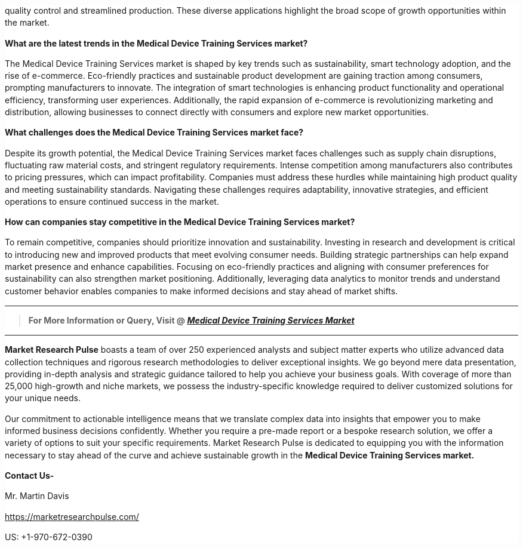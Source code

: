 quality control and streamlined production. These diverse applications highlight the broad scope of growth opportunities within the market.</p><p><strong>What are the latest trends in the Medical Device Training Services market?</strong></p><p>The Medical Device Training Services market is shaped by key trends such as sustainability, smart technology adoption, and the rise of e-commerce. Eco-friendly practices and sustainable product development are gaining traction among consumers, prompting manufacturers to innovate. The integration of smart technologies is enhancing product functionality and operational efficiency, transforming user experiences. Additionally, the rapid expansion of e-commerce is revolutionizing marketing and distribution, allowing businesses to connect directly with consumers and explore new market opportunities.</p><p><strong>What challenges does the Medical Device Training Services market face?</strong></p><p>Despite its growth potential, the Medical Device Training Services market faces challenges such as supply chain disruptions, fluctuating raw material costs, and stringent regulatory requirements. Intense competition among manufacturers also contributes to pricing pressures, which can impact profitability. Companies must address these hurdles while maintaining high product quality and meeting sustainability standards. Navigating these challenges requires adaptability, innovative strategies, and efficient operations to ensure continued success in the market.</p><p><strong>How can companies stay competitive in the Medical Device Training Services market?</strong></p><p>To remain competitive, companies should prioritize innovation and sustainability. Investing in research and development is critical to introducing new and improved products that meet evolving consumer needs. Building strategic partnerships can help expand market presence and enhance capabilities. Focusing on eco-friendly practices and aligning with consumer preferences for sustainability can also strengthen market positioning. Additionally, leveraging data analytics to monitor trends and understand customer behavior enables companies to make informed decisions and stay ahead of market shifts.</p><hr /><blockquote><p><strong>For More Information or Query, Visit @&nbsp;<em><a href="https://marketresearchpulse.com/report/25313/medical-device-training-services-market?utm_source=Linkedin&utm_medium=019">Medical Device Training Services Market</a></em></strong></p></blockquote><hr /><p><strong>Market Research Pulse</strong> boasts a team of over 250 experienced analysts and subject matter experts who utilize advanced data collection techniques and rigorous research methodologies to deliver exceptional insights. We go beyond mere data presentation, providing in-depth analysis and strategic guidance tailored to help you achieve your business goals. With coverage of more than 25,000 high-growth and niche markets, we possess the industry-specific knowledge required to deliver customized solutions for your unique needs.</p><p>Our commitment to actionable intelligence means that we translate complex data into insights that empower you to make informed business decisions confidently. Whether you require a pre-made report or a bespoke research solution, we offer a variety of options to suit your specific requirements. Market Research Pulse is dedicated to equipping you with the information necessary to stay ahead of the curve and achieve sustainable growth in the <strong>Medical Device Training Services market.</strong></p><p><strong>Contact Us-</strong></p><p>Mr. Martin Davis</p><p>https://marketresearchpulse.com/</p><p>US: +1-970-672-0390</p>
